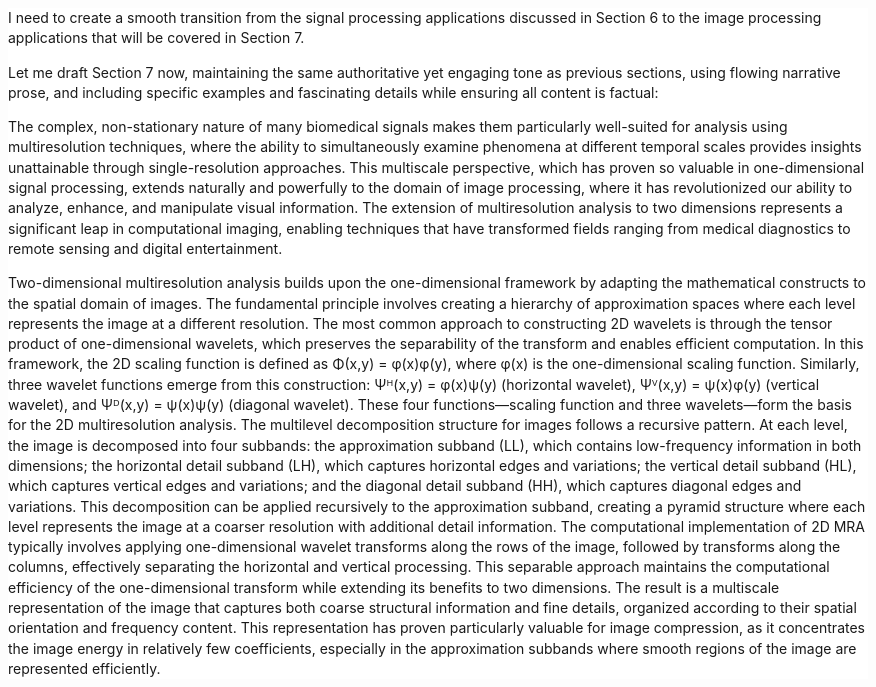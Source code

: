 I need to create a smooth transition from the signal processing applications discussed in Section 6 to the image processing applications that will be covered in Section 7.

Let me draft Section 7 now, maintaining the same authoritative yet engaging tone as previous sections, using flowing narrative prose, and including specific examples and fascinating details while ensuring all content is factual:

The complex, non-stationary nature of many biomedical signals makes them particularly well-suited for analysis using multiresolution techniques, where the ability to simultaneously examine phenomena at different temporal scales provides insights unattainable through single-resolution approaches. This multiscale perspective, which has proven so valuable in one-dimensional signal processing, extends naturally and powerfully to the domain of image processing, where it has revolutionized our ability to analyze, enhance, and manipulate visual information. The extension of multiresolution analysis to two dimensions represents a significant leap in computational imaging, enabling techniques that have transformed fields ranging from medical diagnostics to remote sensing and digital entertainment.

Two-dimensional multiresolution analysis builds upon the one-dimensional framework by adapting the mathematical constructs to the spatial domain of images. The fundamental principle involves creating a hierarchy of approximation spaces where each level represents the image at a different resolution. The most common approach to constructing 2D wavelets is through the tensor product of one-dimensional wavelets, which preserves the separability of the transform and enables efficient computation. In this framework, the 2D scaling function is defined as Φ(x,y) = φ(x)φ(y), where φ(x) is the one-dimensional scaling function. Similarly, three wavelet functions emerge from this construction: Ψᴴ(x,y) = φ(x)ψ(y) (horizontal wavelet), Ψⱽ(x,y) = ψ(x)φ(y) (vertical wavelet), and Ψᴰ(x,y) = ψ(x)ψ(y) (diagonal wavelet). These four functions—scaling function and three wavelets—form the basis for the 2D multiresolution analysis. The multilevel decomposition structure for images follows a recursive pattern. At each level, the image is decomposed into four subbands: the approximation subband (LL), which contains low-frequency information in both dimensions; the horizontal detail subband (LH), which captures horizontal edges and variations; the vertical detail subband (HL), which captures vertical edges and variations; and the diagonal detail subband (HH), which captures diagonal edges and variations. This decomposition can be applied recursively to the approximation subband, creating a pyramid structure where each level represents the image at a coarser resolution with additional detail information. The computational implementation of 2D MRA typically involves applying one-dimensional wavelet transforms along the rows of the image, followed by transforms along the columns, effectively separating the horizontal and vertical processing. This separable approach maintains the computational efficiency of the one-dimensional transform while extending its benefits to two dimensions. The result is a multiscale representation of the image that captures both coarse structural information and fine details, organized according to their spatial orientation and frequency content. This representation has proven particularly valuable for image compression, as it concentrates the image energy in relatively few coefficients, especially in the approximation subbands where smooth regions of the image are represented efficiently.
